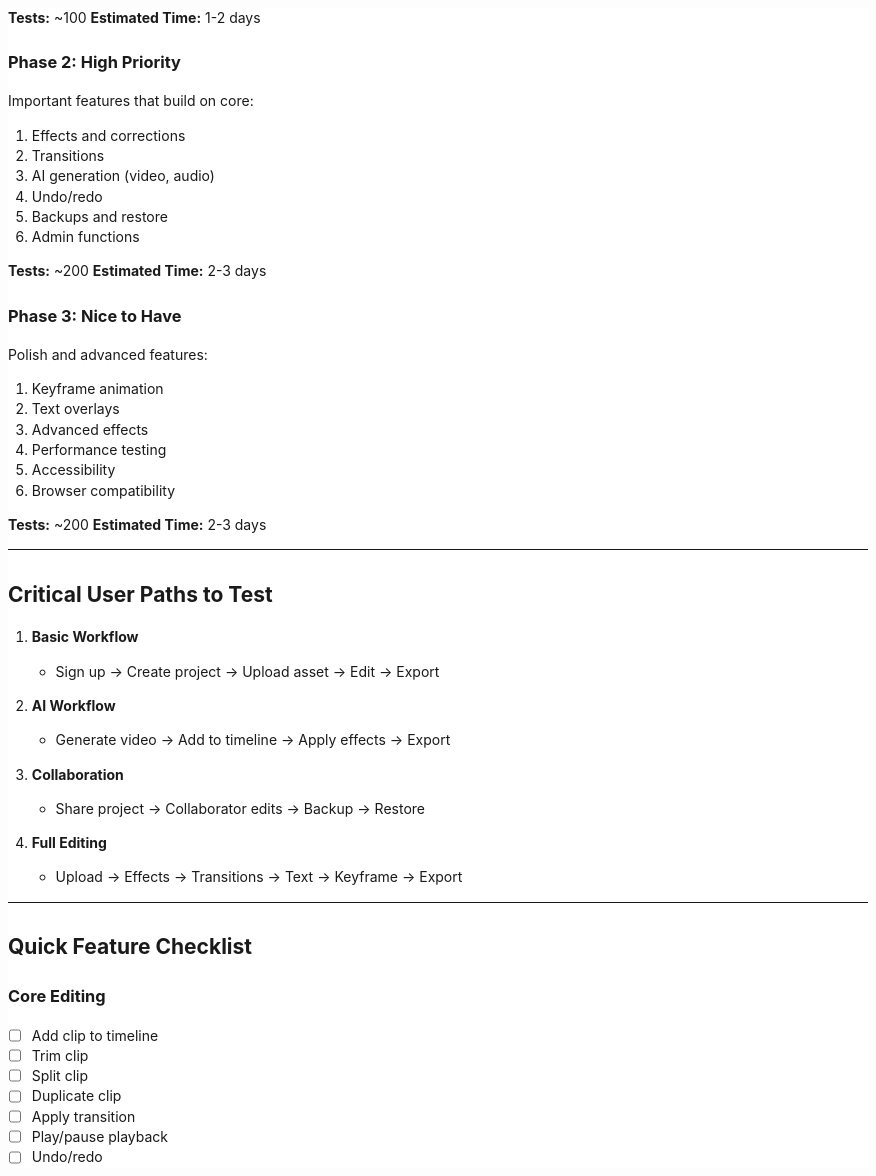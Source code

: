 **Tests:** ~100
**Estimated Time:** 1-2 days

### Phase 2: High Priority

Important features that build on core:

1. Effects and corrections
2. Transitions
3. AI generation (video, audio)
4. Undo/redo
5. Backups and restore
6. Admin functions

**Tests:** ~200
**Estimated Time:** 2-3 days

### Phase 3: Nice to Have

Polish and advanced features:

1. Keyframe animation
2. Text overlays
3. Advanced effects
4. Performance testing
5. Accessibility
6. Browser compatibility

**Tests:** ~200
**Estimated Time:** 2-3 days

---

## Critical User Paths to Test

1. **Basic Workflow**
   - Sign up → Create project → Upload asset → Edit → Export

2. **AI Workflow**
   - Generate video → Add to timeline → Apply effects → Export

3. **Collaboration**
   - Share project → Collaborator edits → Backup → Restore

4. **Full Editing**
   - Upload → Effects → Transitions → Text → Keyframe → Export

---

## Quick Feature Checklist

### Core Editing

- [ ] Add clip to timeline
- [ ] Trim clip
- [ ] Split clip
- [ ] Duplicate clip
- [ ] Apply transition
- [ ] Play/pause playback
- [ ] Undo/redo
